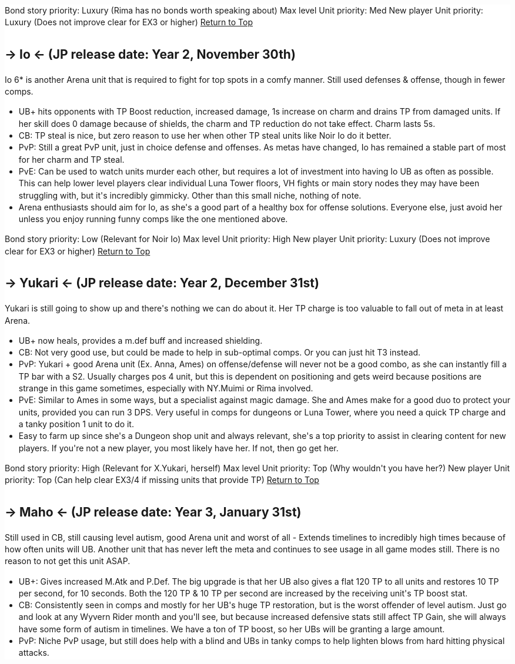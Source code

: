 Bond story priority: Luxury (Rima has no bonds worth speaking about)
Max level Unit priority: Med
New player Unit priority: Luxury (Does not improve clear for EX3 or higher)
[Return to Top](https://rentry.org/Six_Star)

## -> Io <- (JP release date: Year 2, November 30th)
Io 6* is another Arena unit that is required to fight for top spots in a comfy manner. Still used defenses & offense, though in fewer comps. 
- UB+ hits opponents with TP Boost reduction, increased damage, 1s increase on charm and drains TP from damaged units. If her skill does 0 damage because of shields, the charm and TP reduction do not take effect. Charm lasts 5s.
- CB: TP steal is nice, but zero reason to use her when other TP steal units like Noir Io do it better.
- PvP: Still a great PvP unit, just in choice defense and offenses. As metas have changed, Io has remained a stable part of most for her charm and TP steal.
- PvE: Can be used to watch units murder each other, but requires a lot of investment into having Io UB as often as possible. This can help lower level players clear individual Luna Tower floors, VH fights or main story nodes they may have been struggling with, but it's incredibly gimmicky. Other than this small niche, nothing of note.
- Arena enthusiasts should aim for Io, as she's a good part of a healthy box for offense solutions. Everyone else, just avoid her unless you enjoy running funny comps like the one mentioned above.

Bond story priority: Low (Relevant for Noir Io)
Max level Unit priority: High
New player Unit priority: Luxury (Does not improve clear for EX3 or higher)
[Return to Top](https://rentry.org/Six_Star)

## -> Yukari <- (JP release date: Year 2, December 31st)
Yukari is still going to show up and there's nothing we can do about it. Her TP charge is too valuable to fall out of meta in at least Arena.
- UB+ now heals, provides a m.def buff and increased shielding. 
- CB: Not very good use, but could be made to help in sub-optimal comps. Or you can just hit T3 instead.
- PvP: Yukari + good Arena unit (Ex. Anna, Ames) on offense/defense will never not be a good combo, as she can instantly fill a TP bar with a S2. Usually charges pos 4 unit, but this is dependent on positioning and gets weird because positions are strange in this game sometimes, especially with NY.Muimi or Rima involved.
- PvE: Similar to Ames in some ways, but a specialist against magic damage. She and Ames make for a good duo to protect your units, provided you can run 3 DPS. Very useful in comps for dungeons or Luna Tower, where you need a quick TP charge and a tanky position 1 unit to do it.
- Easy to farm up since she's a Dungeon shop unit and always relevant, she's a top priority to assist in clearing content for new players. If you're not a new player, you most likely have her. If not, then go get her.

Bond story priority: High (Relevant for X.Yukari, herself)
Max level Unit priority: Top (Why wouldn't you have her?)
New player Unit priority: Top (Can help clear EX3/4 if missing units that provide TP)
[Return to Top](https://rentry.org/Six_Star)

## -> Maho <- (JP release date: Year 3, January  31st)
Still used in CB, still causing level autism, good Arena unit and worst of all - Extends timelines to incredibly high times because of how often units will UB. Another unit that has never left the meta and continues to see usage in all game modes still. There is no reason to not get this unit ASAP.
- UB+: Gives increased M.Atk and P.Def. The big upgrade is that her UB also gives a flat 120 TP to all units and restores 10 TP per second, for 10 seconds. Both the 120 TP & 10 TP per second are increased by the receiving unit's TP boost stat. 
- CB: Consistently seen in comps and mostly for her UB's huge TP restoration, but is the worst offender of level autism. Just go and look at any Wyvern Rider month and you'll see, but because increased defensive stats still affect TP Gain, she will always have some form of autism in timelines. We have a ton of TP boost, so her UBs will be granting a large amount.
- PvP: Niche PvP usage, but still does help with a blind and UBs in tanky comps to help lighten blows from hard hitting physical attacks. 